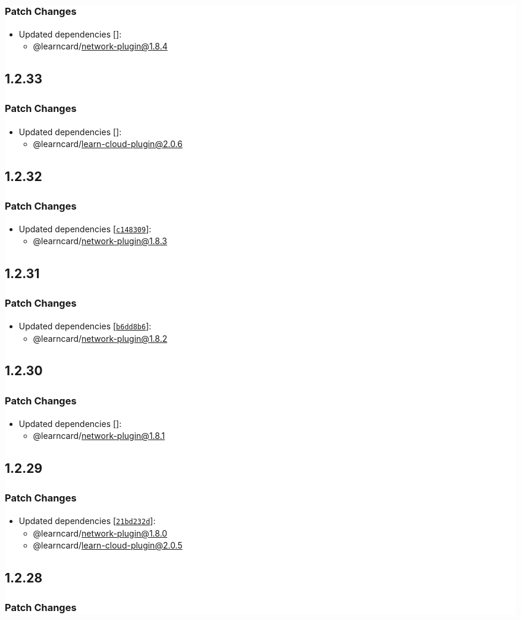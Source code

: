### Patch Changes

-   Updated dependencies []:
    -   @learncard/network-plugin@1.8.4

## 1.2.33

### Patch Changes

-   Updated dependencies []:
    -   @learncard/learn-cloud-plugin@2.0.6

## 1.2.32

### Patch Changes

-   Updated dependencies [[`c148309`](https://github.com/learningeconomy/LearnCard/commit/c148309c0dbb8d512c40a1b1f16c0e843f3e1aff)]:
    -   @learncard/network-plugin@1.8.3

## 1.2.31

### Patch Changes

-   Updated dependencies [[`b6dd8b6`](https://github.com/learningeconomy/LearnCard/commit/b6dd8b65e295e0fe5122658cd351e1561d541523)]:
    -   @learncard/network-plugin@1.8.2

## 1.2.30

### Patch Changes

-   Updated dependencies []:
    -   @learncard/network-plugin@1.8.1

## 1.2.29

### Patch Changes

-   Updated dependencies [[`21bd232d`](https://github.com/learningeconomy/LearnCard/commit/21bd232df25387408d585bbbeb493056c95a7496)]:
    -   @learncard/network-plugin@1.8.0
    -   @learncard/learn-cloud-plugin@2.0.5

## 1.2.28

### Patch Changes
